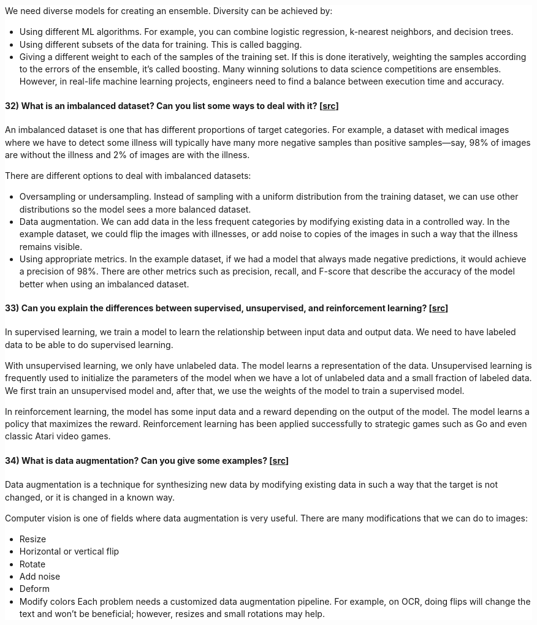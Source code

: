 We need diverse models for creating an ensemble. Diversity can be achieved by:
 - Using different ML algorithms. For example, you can combine logistic regression, k-nearest neighbors, and decision trees.
 - Using different subsets of the data for training. This is called bagging.
 - Giving a different weight to each of the samples of the training set. If this is done iteratively, weighting the samples according to the errors of the ensemble, it’s called boosting.
Many winning solutions to data science competitions are ensembles. However, in real-life machine learning projects, engineers need to find a balance between execution time and accuracy.

#### 32) What is an imbalanced dataset? Can you list some ways to deal with it? [[src](https://www.toptal.com/machine-learning/interview-questions)]
An imbalanced dataset is one that has different proportions of target categories. For example, a dataset with medical images where we have to detect some illness will typically have many more negative samples than positive samples—say, 98% of images are without the illness and 2% of images are with the illness.

There are different options to deal with imbalanced datasets:
 - Oversampling or undersampling. Instead of sampling with a uniform distribution from the training dataset, we can use other distributions so the model sees a more balanced dataset.
 - Data augmentation. We can add data in the less frequent categories by modifying existing data in a controlled way. In the example dataset, we could flip the images with illnesses, or add noise to copies of the images in such a way that the illness remains visible.
 - Using appropriate metrics. In the example dataset, if we had a model that always made negative predictions, it would achieve a precision of 98%. There are other metrics such as precision, recall, and F-score that describe the accuracy of the model better when using an imbalanced dataset.

#### 33) Can you explain the differences between supervised, unsupervised, and reinforcement learning? [[src](https://www.toptal.com/machine-learning/interview-questions)]
In supervised learning, we train a model to learn the relationship between input data and output data. We need to have labeled data to be able to do supervised learning.

With unsupervised learning, we only have unlabeled data. The model learns a representation of the data. Unsupervised learning is frequently used to initialize the parameters of the model when we have a lot of unlabeled data and a small fraction of labeled data. We first train an unsupervised model and, after that, we use the weights of the model to train a supervised model.

In reinforcement learning, the model has some input data and a reward depending on the output of the model. The model learns a policy that maximizes the reward. Reinforcement learning has been applied successfully to strategic games such as Go and even classic Atari video games.

#### 34) What is data augmentation? Can you give some examples? [[src](https://www.toptal.com/machine-learning/interview-questions)]
Data augmentation is a technique for synthesizing new data by modifying existing data in such a way that the target is not changed, or it is changed in a known way.

Computer vision is one of fields where data augmentation is very useful. There are many modifications that we can do to images:
 - Resize
 - Horizontal or vertical flip
 - Rotate
 - Add noise
 - Deform
 - Modify colors
Each problem needs a customized data augmentation pipeline. For example, on OCR, doing flips will change the text and won’t be beneficial; however, resizes and small rotations may help.
